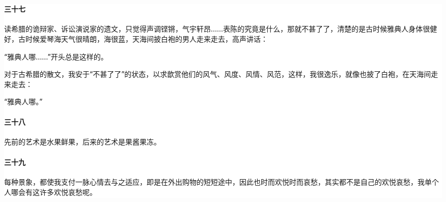 #### 三十七

读希腊的诡辩家、诉讼演说家的遗文，只觉得声调铿锵，气宇轩昂……表陈的究竟是什么，那就不甚了了，清楚的是古时候雅典人身体很健好，古时候爱琴海天气很晴朗，海很蓝，天海间披白袍的男人走来走去，高声讲话：

“雅典人哪……”开头总是这样的。

对于古希腊的散文，我安于“不甚了了”的状态，以求歆赏他们的风气、风度、风情、风范，这样，我很逸乐，就像也披了白袍，在天海间走来走去：

“雅典人哪。”

#### 三十八

先前的艺术是水果鲜果，后来的艺术是果酱果冻。

#### 三十九

每种景象，都使我支付一脉心情去与之适应，即是在外出购物的短短途中，因此也时而欢悦时而哀愁，其实都不是自己的欢悦哀愁，我单个人哪会有这许多欢悦哀愁呢。